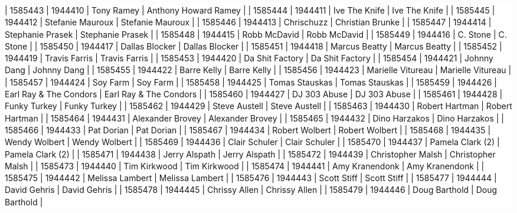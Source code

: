 | 1585443 | 1944410 | Tony Ramey | Anthony Howard Ramey |
| 1585444 | 1944411 | Ive The Knife | Ive The Knife |
| 1585445 | 1944412 | Stefanie Mauroux | Stefanie Mauroux |
| 1585446 | 1944413 | Chrischuzz | Christian Brunke |
| 1585447 | 1944414 | Stephanie Prasek | Stephanie Prasek |
| 1585448 | 1944415 | Robb McDavid | Robb McDavid |
| 1585449 | 1944416 | C. Stone | C. Stone |
| 1585450 | 1944417 | Dallas Blocker | Dallas Blocker |
| 1585451 | 1944418 | Marcus Beatty | Marcus Beatty |
| 1585452 | 1944419 | Travis Farris | Travis Farris |
| 1585453 | 1944420 | Da Shit Factory | Da Shit Factory |
| 1585454 | 1944421 | Johnny Dang | Johnny Dang |
| 1585455 | 1944422 | Barre Kelly | Barre Kelly |
| 1585456 | 1944423 | Marielle Vitureau | Marielle Vitureau |
| 1585457 | 1944424 | Soy Farm | Soy Farm |
| 1585458 | 1944425 | Tomas Stauskas | Tomas Stauskas |
| 1585459 | 1944426 | Earl Ray & The Condors | Earl Ray & The Condors |
| 1585460 | 1944427 | DJ 303 Abuse | DJ 303 Abuse |
| 1585461 | 1944428 | Funky Turkey | Funky Turkey |
| 1585462 | 1944429 | Steve Austell | Steve Austell |
| 1585463 | 1944430 | Robert Hartman | Robert Hartman |
| 1585464 | 1944431 | Alexander Brovey | Alexander Brovey |
| 1585465 | 1944432 | Dino Harzakos | Dino Harzakos |
| 1585466 | 1944433 | Pat Dorian | Pat Dorian |
| 1585467 | 1944434 | Robert Wolbert | Robert Wolbert |
| 1585468 | 1944435 | Wendy Wolbert | Wendy Wolbert |
| 1585469 | 1944436 | Clair Schuler | Clair Schuler |
| 1585470 | 1944437 | Pamela Clark (2) | Pamela Clark (2) |
| 1585471 | 1944438 | Jerry Alspath | Jerry Alspath |
| 1585472 | 1944439 | Christopher Malsh | Christopher Malsh |
| 1585473 | 1944440 | Tim Kirkwood | Tim Kirkwood |
| 1585474 | 1944441 | Amy Kranendonk | Amy Kranendonk |
| 1585475 | 1944442 | Melissa Lambert | Melissa Lambert |
| 1585476 | 1944443 | Scott Stiff | Scott Stiff |
| 1585477 | 1944444 | David Gehris | David Gehris |
| 1585478 | 1944445 | Chrissy Allen | Chrissy Allen |
| 1585479 | 1944446 | Doug Barthold | Doug Barthold |